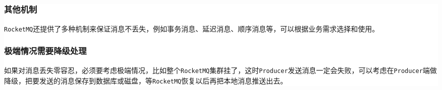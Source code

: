 ### **其他机制**

`RocketMQ`还提供了多种机制来保证消息不丢失，例如事务消息、延迟消息、顺序消息等，可以根据业务需求选择和使用。

### **极端情况需要降级处理**

如果对消息丢失零容忍，必须要考虑极端情况，比如整个`RocketMQ`集群挂了，这时`Producer`发送消息一定会失败，可以考虑在`Producer`端做降级，把要发送的消息保存到数据库或磁盘，等`RocketMQ`恢复以后再把本地消息推送出去。